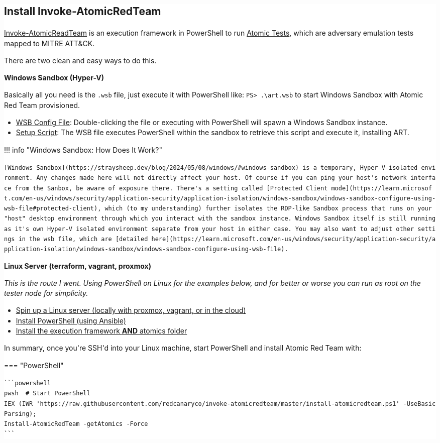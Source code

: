 
## Install Invoke-AtomicRedTeam

[Invoke-AtomicReadTeam](https://github.com/redcanaryco/invoke-atomicredteam) is an execution framework in PowerShell to run [Atomic Tests](https://github.com/redcanaryco/atomic-red-team/wiki/Getting-Started#choose-a-test), which are adversary emulation tests mapped to MITRE ATT&CK.

There are two clean and easy ways to do this.


**Windows Sandbox (Hyper-V)**

Basically all you need is the `.wsb` file, just execute it with PowerShell like: `PS> .\art.wsb` to start Windows Sandbox with Atomic Red Team provisioned.

- [WSB Config File](https://github.com/redcanaryco/invoke-atomicredteam/blob/master/sandbox/art.wsb): Double-clicking the file or executing with PowerShell will spawn a Windows Sandbox instance.
- [Setup Script](https://github.com/redcanaryco/invoke-atomicredteam/blob/master/sandbox/setupsandbox.ps1): The WSB file executes PowerShell within the sandbox to retrieve this script and execute it, installing ART.


!!! info "Windows Sandbox: How Does It Work?"

	[Windows Sandbox](https://straysheep.dev/blog/2024/05/08/windows/#windows-sandbox) is a temporary, Hyper-V-isolated environment. Any changes made here will not directly affect your host. Of course if you can ping your host's network interface from the Sanbox, be aware of exposure there. There's a setting called [Protected Client mode](https://learn.microsoft.com/en-us/windows/security/application-security/application-isolation/windows-sandbox/windows-sandbox-configure-using-wsb-file#protected-client), which (to my understanding) further isolates the RDP-like Sandbox process that runs on your "host" desktop environment through which you interact with the sandbox instance. Windows Sandbox itself is still running as it's own Hyper-V isolated environment separate from your host in either case. You may also want to adjust other settings in the wsb file, which are [detailed here](https://learn.microsoft.com/en-us/windows/security/application-security/application-isolation/windows-sandbox/windows-sandbox-configure-using-wsb-file).


**Linux Server (terraform, vagrant, proxmox)**

*This is the route I went. Using PowerShell on Linux for the examples below, and for better or worse you can run as root on the tester node for simplicity.*

- [Spin up a Linux server (locally with proxmox, vagrant, or in the cloud)](https://github.com/straysheep-dev/terraform-configs)
- [Install PowerShell (using Ansible)](https://github.com/straysheep-dev/ansible-configs/tree/main/install_powershell)
- [Install the execution framework **AND** atomics folder](https://github.com/redcanaryco/invoke-atomicredteam/wiki/Installing-Invoke-AtomicRedTeam#install-execution-framework-and-atomics-folder)

In summary, once you're SSH'd into your Linux machine, start PowerShell and install Atomic Red Team with:

=== "PowerShell"

	```powershell
	pwsh  # Start PowerShell
	IEX (IWR 'https://raw.githubusercontent.com/redcanaryco/invoke-atomicredteam/master/install-atomicredteam.ps1' -UseBasicParsing);
	Install-AtomicRedTeam -getAtomics -Force
	```
